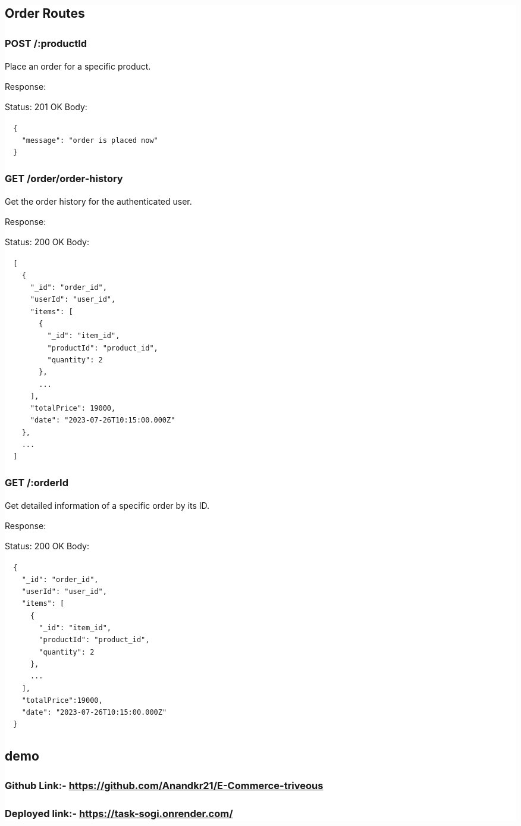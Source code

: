       
## Order Routes
### POST /:productId
Place an order for a specific product.

Response:

Status: 201 OK Body:

      {
        "message": "order is placed now"
      }
      
### GET /order/order-history
Get the order history for the authenticated user.

Response:

Status: 200 OK Body:

      [
        {
          "_id": "order_id",
          "userId": "user_id",
          "items": [
            {
              "_id": "item_id",
              "productId": "product_id",
              "quantity": 2
            },
            ...
          ],
          "totalPrice": 19000,
          "date": "2023-07-26T10:15:00.000Z"
        },
        ...
      ]
      
### GET /:orderId
Get detailed information of a specific order by its ID.

Response:

Status: 200 OK Body:

      {
        "_id": "order_id",
        "userId": "user_id",
        "items": [
          {
            "_id": "item_id",
            "productId": "product_id",
            "quantity": 2
          },
          ...
        ],
        "totalPrice":19000,
        "date": "2023-07-26T10:15:00.000Z"
      }

  ## demo

  ### Github Link:- https://github.com/Anandkr21/E-Commerce-triveous
  ### Deployed link:- https://task-sogi.onrender.com/